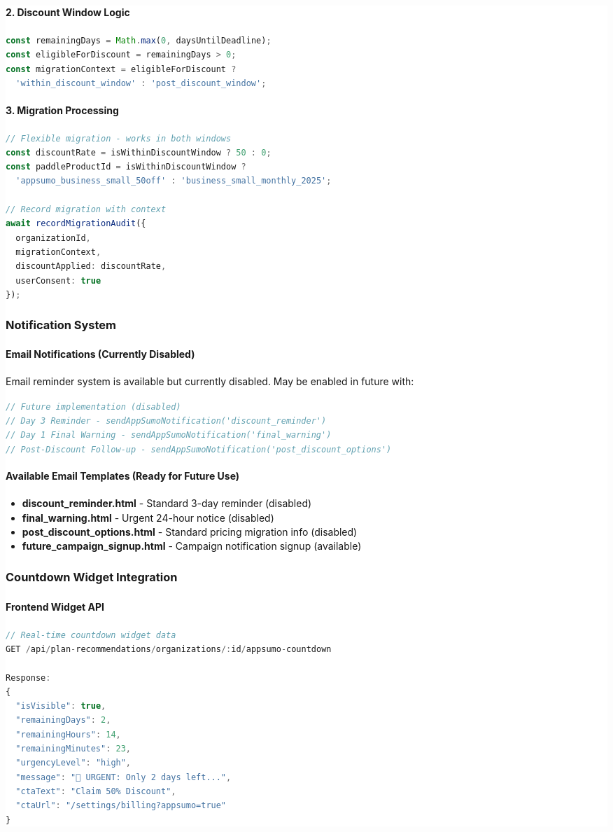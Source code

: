 #### 2. Discount Window Logic
```typescript
const remainingDays = Math.max(0, daysUntilDeadline);
const eligibleForDiscount = remainingDays > 0;
const migrationContext = eligibleForDiscount ? 
  'within_discount_window' : 'post_discount_window';
```

#### 3. Migration Processing
```typescript
// Flexible migration - works in both windows
const discountRate = isWithinDiscountWindow ? 50 : 0;
const paddleProductId = isWithinDiscountWindow ? 
  'appsumo_business_small_50off' : 'business_small_monthly_2025';

// Record migration with context
await recordMigrationAudit({
  organizationId,
  migrationContext,
  discountApplied: discountRate,
  userConsent: true
});
```

### Notification System

#### Email Notifications (Currently Disabled)
Email reminder system is available but currently disabled. May be enabled in future with:

```typescript
// Future implementation (disabled)
// Day 3 Reminder - sendAppSumoNotification('discount_reminder')
// Day 1 Final Warning - sendAppSumoNotification('final_warning') 
// Post-Discount Follow-up - sendAppSumoNotification('post_discount_options')
```

#### Available Email Templates (Ready for Future Use)
- **discount_reminder.html** - Standard 3-day reminder (disabled)
- **final_warning.html** - Urgent 24-hour notice (disabled)
- **post_discount_options.html** - Standard pricing migration info (disabled)
- **future_campaign_signup.html** - Campaign notification signup (available)

### Countdown Widget Integration

#### Frontend Widget API
```typescript
// Real-time countdown widget data
GET /api/plan-recommendations/organizations/:id/appsumo-countdown

Response:
{
  "isVisible": true,
  "remainingDays": 2,
  "remainingHours": 14,
  "remainingMinutes": 23,
  "urgencyLevel": "high",
  "message": "🚨 URGENT: Only 2 days left...",
  "ctaText": "Claim 50% Discount",
  "ctaUrl": "/settings/billing?appsumo=true"
}
```
